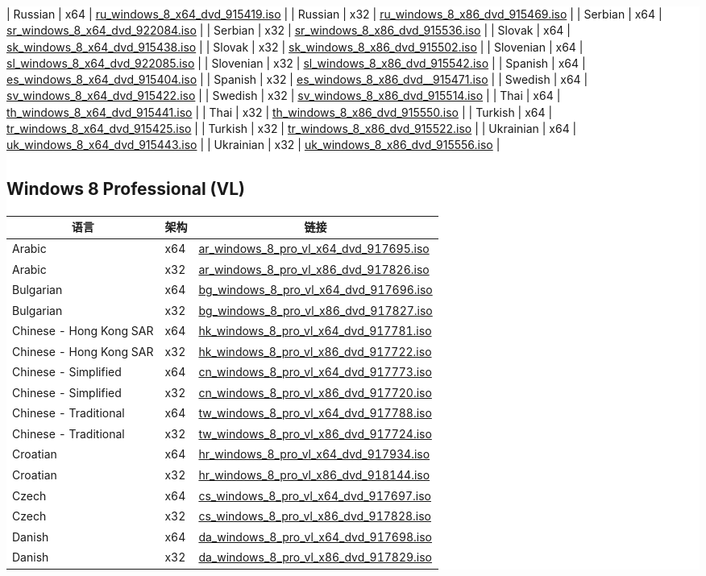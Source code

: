 | Russian | x64 | [ru\_windows\_8\_x64\_dvd\_915419.iso](https://drive.massgrave.dev/ru_windows_8_x64_dvd_915419.iso) |
| Russian | x32 | [ru\_windows\_8\_x86\_dvd\_915469.iso](https://drive.massgrave.dev/ru_windows_8_x86_dvd_915469.iso) |
| Serbian | x64 | [sr\_windows\_8\_x64\_dvd\_922084.iso](https://drive.massgrave.dev/sr_windows_8_x64_dvd_922084.iso) |
| Serbian | x32 | [sr\_windows\_8\_x86\_dvd\_915536.iso](https://drive.massgrave.dev/sr_windows_8_x86_dvd_915536.iso) |
| Slovak | x64 | [sk\_windows\_8\_x64\_dvd\_915438.iso](https://drive.massgrave.dev/sk_windows_8_x64_dvd_915438.iso) |
| Slovak | x32 | [sk\_windows\_8\_x86\_dvd\_915502.iso](https://drive.massgrave.dev/sk_windows_8_x86_dvd_915502.iso) |
| Slovenian | x64 | [sl\_windows\_8\_x64\_dvd\_922085.iso](https://drive.massgrave.dev/sl_windows_8_x64_dvd_922085.iso) |
| Slovenian | x32 | [sl\_windows\_8\_x86\_dvd\_915542.iso](https://drive.massgrave.dev/sl_windows_8_x86_dvd_915542.iso) |
| Spanish | x64 | [es\_windows\_8\_x64\_dvd\_915404.iso](https://drive.massgrave.dev/es_windows_8_x64_dvd_915404.iso) |
| Spanish | x32 | [es\_windows\_8\_x86\_dvd\_\_915471.iso](https://drive.massgrave.dev/es_windows_8_x86_dvd__915471.iso) |
| Swedish | x64 | [sv\_windows\_8\_x64\_dvd\_915422.iso](https://drive.massgrave.dev/sv_windows_8_x64_dvd_915422.iso) |
| Swedish | x32 | [sv\_windows\_8\_x86\_dvd\_915514.iso](https://drive.massgrave.dev/sv_windows_8_x86_dvd_915514.iso) |
| Thai | x64 | [th\_windows\_8\_x64\_dvd\_915441.iso](https://drive.massgrave.dev/th_windows_8_x64_dvd_915441.iso) |
| Thai | x32 | [th\_windows\_8\_x86\_dvd\_915550.iso](https://drive.massgrave.dev/th_windows_8_x86_dvd_915550.iso) |
| Turkish | x64 | [tr\_windows\_8\_x64\_dvd\_915425.iso](https://drive.massgrave.dev/tr_windows_8_x64_dvd_915425.iso) |
| Turkish | x32 | [tr\_windows\_8\_x86\_dvd\_915522.iso](https://drive.massgrave.dev/tr_windows_8_x86_dvd_915522.iso) |
| Ukrainian | x64 | [uk\_windows\_8\_x64\_dvd\_915443.iso](https://drive.massgrave.dev/uk_windows_8_x64_dvd_915443.iso) |
| Ukrainian | x32 | [uk\_windows\_8\_x86\_dvd\_915556.iso](https://drive.massgrave.dev/uk_windows_8_x86_dvd_915556.iso) |

## Windows 8 Professional (VL)

| 语言 | 架构 | 链接 |
| --- | --- | --- |
| Arabic | x64 | [ar\_windows\_8\_pro\_vl\_x64\_dvd\_917695.iso](https://drive.massgrave.dev/ar_windows_8_pro_vl_x64_dvd_917695.iso) |
| Arabic | x32 | [ar\_windows\_8\_pro\_vl\_x86\_dvd\_917826.iso](https://drive.massgrave.dev/ar_windows_8_pro_vl_x86_dvd_917826.iso) |
| Bulgarian | x64 | [bg\_windows\_8\_pro\_vl\_x64\_dvd\_917696.iso](https://drive.massgrave.dev/bg_windows_8_pro_vl_x64_dvd_917696.iso) |
| Bulgarian | x32 | [bg\_windows\_8\_pro\_vl\_x86\_dvd\_917827.iso](https://drive.massgrave.dev/bg_windows_8_pro_vl_x86_dvd_917827.iso) |
| Chinese - Hong Kong SAR | x64 | [hk\_windows\_8\_pro\_vl\_x64\_dvd\_917781.iso](https://drive.massgrave.dev/hk_windows_8_pro_vl_x64_dvd_917781.iso) |
| Chinese - Hong Kong SAR | x32 | [hk\_windows\_8\_pro\_vl\_x86\_dvd\_917722.iso](https://drive.massgrave.dev/hk_windows_8_pro_vl_x86_dvd_917722.iso) |
| Chinese - Simplified | x64 | [cn\_windows\_8\_pro\_vl\_x64\_dvd\_917773.iso](https://drive.massgrave.dev/cn_windows_8_pro_vl_x64_dvd_917773.iso) |
| Chinese - Simplified | x32 | [cn\_windows\_8\_pro\_vl\_x86\_dvd\_917720.iso](https://drive.massgrave.dev/cn_windows_8_pro_vl_x86_dvd_917720.iso) |
| Chinese - Traditional | x64 | [tw\_windows\_8\_pro\_vl\_x64\_dvd\_917788.iso](https://drive.massgrave.dev/tw_windows_8_pro_vl_x64_dvd_917788.iso) |
| Chinese - Traditional | x32 | [tw\_windows\_8\_pro\_vl\_x86\_dvd\_917724.iso](https://drive.massgrave.dev/tw_windows_8_pro_vl_x86_dvd_917724.iso) |
| Croatian | x64 | [hr\_windows\_8\_pro\_vl\_x64\_dvd\_917934.iso](https://drive.massgrave.dev/hr_windows_8_pro_vl_x64_dvd_917934.iso) |
| Croatian | x32 | [hr\_windows\_8\_pro\_vl\_x86\_dvd\_918144.iso](https://drive.massgrave.dev/hr_windows_8_pro_vl_x86_dvd_918144.iso) |
| Czech | x64 | [cs\_windows\_8\_pro\_vl\_x64\_dvd\_917697.iso](https://drive.massgrave.dev/cs_windows_8_pro_vl_x64_dvd_917697.iso) |
| Czech | x32 | [cs\_windows\_8\_pro\_vl\_x86\_dvd\_917828.iso](https://drive.massgrave.dev/cs_windows_8_pro_vl_x86_dvd_917828.iso) |
| Danish | x64 | [da\_windows\_8\_pro\_vl\_x64\_dvd\_917698.iso](https://drive.massgrave.dev/da_windows_8_pro_vl_x64_dvd_917698.iso) |
| Danish | x32 | [da\_windows\_8\_pro\_vl\_x86\_dvd\_917829.iso](https://drive.massgrave.dev/da_windows_8_pro_vl_x86_dvd_917829.iso) |